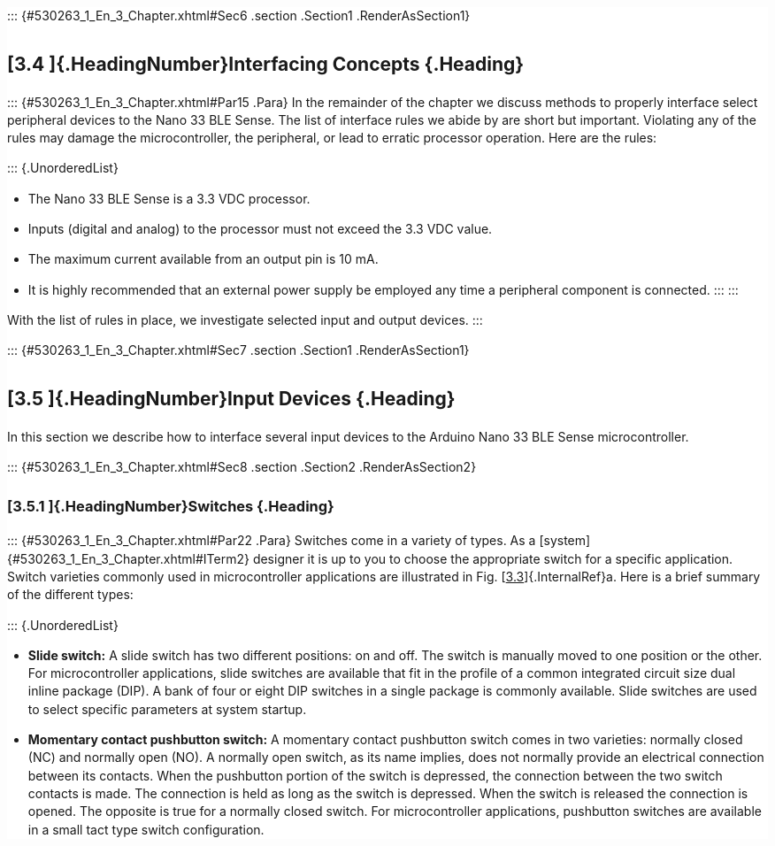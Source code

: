 ::: {#530263_1_En_3_Chapter.xhtml#Sec6 .section .Section1 .RenderAsSection1}
## [3.4 ]{.HeadingNumber}Interfacing Concepts {.Heading}

::: {#530263_1_En_3_Chapter.xhtml#Par15 .Para}
In the remainder of the chapter we discuss methods to properly interface select peripheral devices to the Nano 33 BLE Sense. The list of interface rules we abide by are short but important. Violating any of the rules may damage the microcontroller, the peripheral, or lead to erratic processor operation. Here are the rules:

::: {.UnorderedList}
-   The Nano 33 BLE Sense is a 3.3 VDC processor.

-   Inputs (digital and analog) to the processor must not exceed the 3.3 VDC value.

-   The maximum current available from an output pin is 10 mA.

-   It is highly recommended that an external power supply be employed any time a peripheral component is connected.
:::
:::

With the list of rules in place, we investigate selected input and output devices.
:::

::: {#530263_1_En_3_Chapter.xhtml#Sec7 .section .Section1 .RenderAsSection1}
## [3.5 ]{.HeadingNumber}Input Devices {.Heading}

In this section we describe how to interface several input devices to the Arduino Nano 33 BLE Sense microcontroller.

::: {#530263_1_En_3_Chapter.xhtml#Sec8 .section .Section2 .RenderAsSection2}
### [3.5.1 ]{.HeadingNumber}Switches {.Heading}

::: {#530263_1_En_3_Chapter.xhtml#Par22 .Para}
Switches come in a variety of types. As a [system]{#530263_1_En_3_Chapter.xhtml#ITerm2} designer it is up to you to choose the appropriate switch for a specific application. Switch varieties commonly used in microcontroller applications are illustrated in Fig. [[3.3](#530263_1_En_3_Chapter.xhtml#Fig3)]{.InternalRef}a. Here is a brief summary of the different types:

::: {.UnorderedList}
-   **Slide switch:** A slide switch has two different positions: on and off. The switch is manually moved to one position or the other. For microcontroller applications, slide switches are available that fit in the profile of a common integrated circuit size dual inline package (DIP). A bank of four or eight DIP switches in a single package is commonly available. Slide switches are used to select specific parameters at system startup.

-   **Momentary contact pushbutton switch:** A momentary contact pushbutton switch comes in two varieties: normally closed (NC) and normally open (NO). A normally open switch, as its name implies, does not normally provide an electrical connection between its contacts. When the pushbutton portion of the switch is depressed, the connection between the two switch contacts is made. The connection is held as long as the switch is depressed. When the switch is released the connection is opened. The opposite is true for a normally closed switch. For microcontroller applications, pushbutton switches are available in a small tact type switch configuration.
